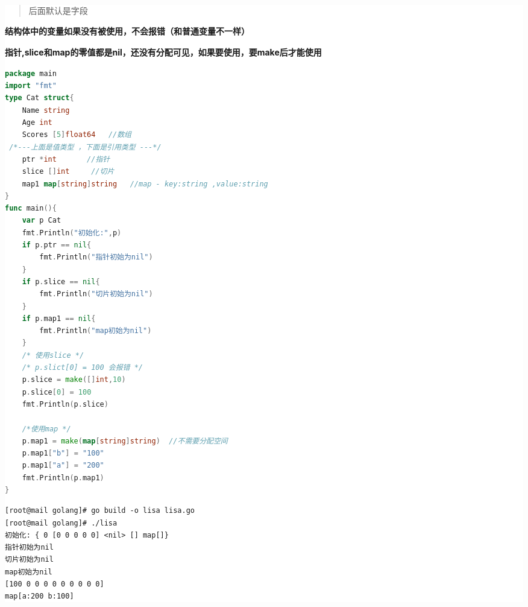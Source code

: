 >   后面默认是字段

**结构体中的变量如果没有被使用，不会报错（和普通变量不一样）**

**指针,slice和map的零值都是nil，还没有分配可见，如果要使用，要make后才能使用**

```go
package main
import "fmt"
type Cat struct{
    Name string
    Age int
    Scores [5]float64   //数组
 /*---上面是值类型 ，下面是引用类型 ---*/
    ptr *int       //指针
    slice []int     //切片
    map1 map[string]string   //map - key:string ,value:string
}
func main(){
    var p Cat   
    fmt.Println("初始化:",p)
    if p.ptr == nil{
        fmt.Println("指针初始为nil")
    }
    if p.slice == nil{
        fmt.Println("切片初始为nil")
    }
    if p.map1 == nil{
        fmt.Println("map初始为nil")
    }
    /* 使用slice */
    /* p.slict[0] = 100 会报错 */
    p.slice = make([]int,10)  
    p.slice[0] = 100
    fmt.Println(p.slice)
   
    /*使用map */
    p.map1 = make(map[string]string)  //不需要分配空间
    p.map1["b"] = "100"
    p.map1["a"] = "200"                                       
    fmt.Println(p.map1)
}                                                      
```

```
[root@mail golang]# go build -o lisa lisa.go
[root@mail golang]# ./lisa
初始化: { 0 [0 0 0 0 0] <nil> [] map[]}
指针初始为nil
切片初始为nil
map初始为nil
[100 0 0 0 0 0 0 0 0 0]
map[a:200 b:100]
```
